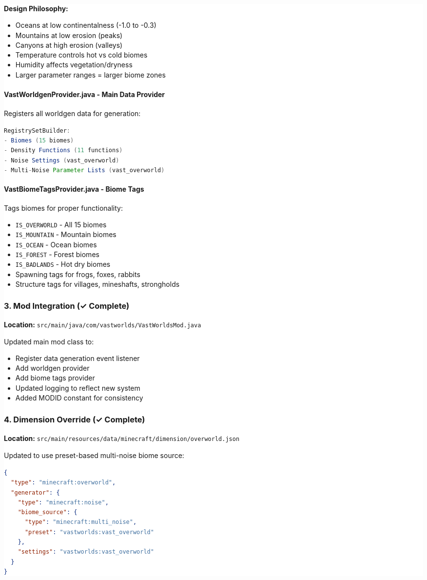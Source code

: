 **Design Philosophy:**
- Oceans at low continentalness (-1.0 to -0.3)
- Mountains at low erosion (peaks)
- Canyons at high erosion (valleys)
- Temperature controls hot vs cold biomes
- Humidity affects vegetation/dryness
- Larger parameter ranges = larger biome zones

#### **VastWorldgenProvider.java** - Main Data Provider
Registers all worldgen data for generation:

```java
RegistrySetBuilder:
- Biomes (15 biomes)
- Density Functions (11 functions)
- Noise Settings (vast_overworld)
- Multi-Noise Parameter Lists (vast_overworld)
```

#### **VastBiomeTagsProvider.java** - Biome Tags
Tags biomes for proper functionality:

- `IS_OVERWORLD` - All 15 biomes
- `IS_MOUNTAIN` - Mountain biomes
- `IS_OCEAN` - Ocean biomes
- `IS_FOREST` - Forest biomes
- `IS_BADLANDS` - Hot dry biomes
- Spawning tags for frogs, foxes, rabbits
- Structure tags for villages, mineshafts, strongholds

### 3. Mod Integration (✓ Complete)

**Location:** `src/main/java/com/vastworlds/VastWorldsMod.java`

Updated main mod class to:
- Register data generation event listener
- Add worldgen provider
- Add biome tags provider
- Updated logging to reflect new system
- Added MODID constant for consistency

### 4. Dimension Override (✓ Complete)

**Location:** `src/main/resources/data/minecraft/dimension/overworld.json`

Updated to use preset-based multi-noise biome source:

```json
{
  "type": "minecraft:overworld",
  "generator": {
    "type": "minecraft:noise",
    "biome_source": {
      "type": "minecraft:multi_noise",
      "preset": "vastworlds:vast_overworld"
    },
    "settings": "vastworlds:vast_overworld"
  }
}
```
